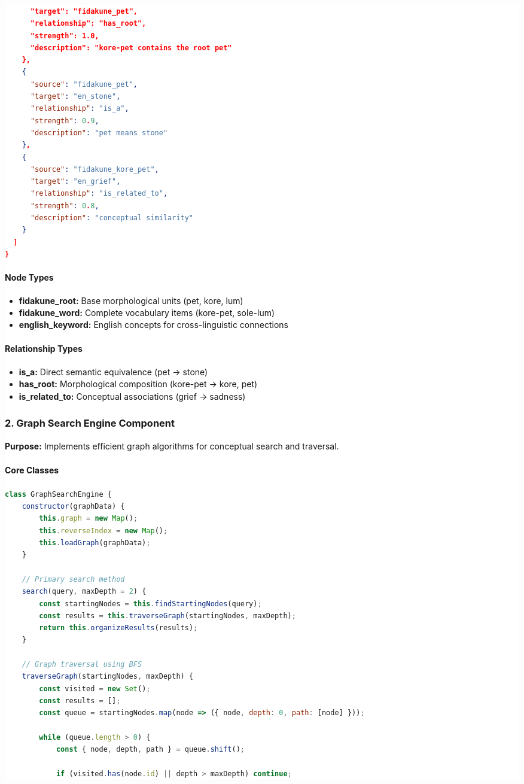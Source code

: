 ```json
      "target": "fidakune_pet",
      "relationship": "has_root",
      "strength": 1.0,
      "description": "kore-pet contains the root pet"
    },
    {
      "source": "fidakune_pet",
      "target": "en_stone",
      "relationship": "is_a",
      "strength": 0.9,
      "description": "pet means stone"
    },
    {
      "source": "fidakune_kore_pet",
      "target": "en_grief",
      "relationship": "is_related_to",
      "strength": 0.8,
      "description": "conceptual similarity"
    }
  ]
}
```

#### Node Types
- **fidakune_root:** Base morphological units (pet, kore, lum)
- **fidakune_word:** Complete vocabulary items (kore-pet, sole-lum)
- **english_keyword:** English concepts for cross-linguistic connections

#### Relationship Types
- **is_a:** Direct semantic equivalence (pet → stone)
- **has_root:** Morphological composition (kore-pet → kore, pet)
- **is_related_to:** Conceptual associations (grief → sadness)

### 2. Graph Search Engine Component

**Purpose:** Implements efficient graph algorithms for conceptual search and traversal.

#### Core Classes

```javascript
class GraphSearchEngine {
    constructor(graphData) {
        this.graph = new Map();
        this.reverseIndex = new Map();
        this.loadGraph(graphData);
    }
    
    // Primary search method
    search(query, maxDepth = 2) {
        const startingNodes = this.findStartingNodes(query);
        const results = this.traverseGraph(startingNodes, maxDepth);
        return this.organizeResults(results);
    }
    
    // Graph traversal using BFS
    traverseGraph(startingNodes, maxDepth) {
        const visited = new Set();
        const results = [];
        const queue = startingNodes.map(node => ({ node, depth: 0, path: [node] }));
        
        while (queue.length > 0) {
            const { node, depth, path } = queue.shift();
            
            if (visited.has(node.id) || depth > maxDepth) continue;
```